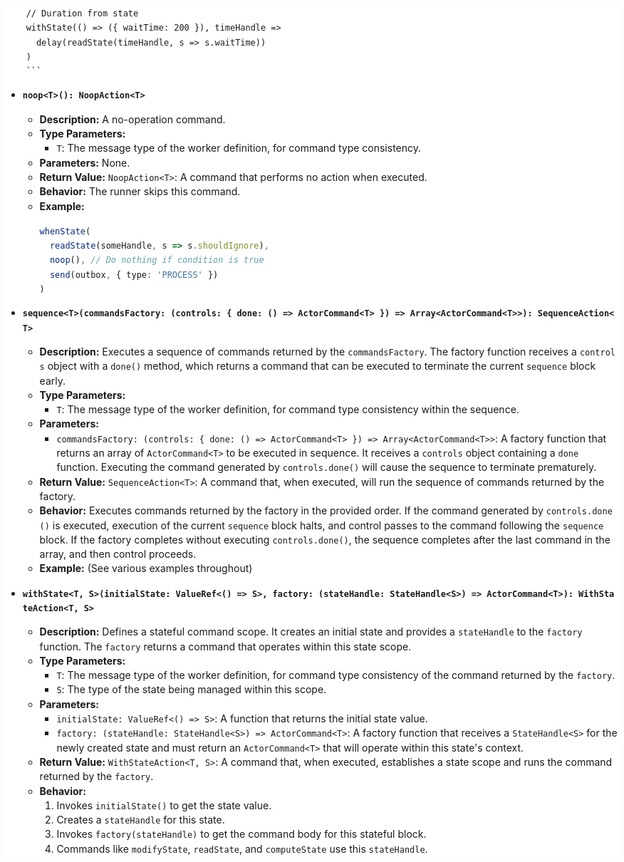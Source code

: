         // Duration from state
        withState(() => ({ waitTime: 200 }), timeHandle => 
          delay(readState(timeHandle, s => s.waitTime))
        )
        ```

*   **`noop<T>(): NoopAction<T>`**
    *   **Description:** A no-operation command.
    *   **Type Parameters:**
        *   `T`: The message type of the worker definition, for command type consistency.
    *   **Parameters:** None.
    *   **Return Value:** `NoopAction<T>`: A command that performs no action when executed.
    *   **Behavior:** The runner skips this command.
    *   **Example:**
        ```typescript
        whenState(
          readState(someHandle, s => s.shouldIgnore),
          noop(), // Do nothing if condition is true
          send(outbox, { type: 'PROCESS' })
        )
        ```

*   **`sequence<T>(commandsFactory: (controls: { done: () => ActorCommand<T> }) => Array<ActorCommand<T>>): SequenceAction<T>`**
    *   **Description:** Executes a sequence of commands returned by the `commandsFactory`. The factory function receives a `controls` object with a `done()` method, which returns a command that can be executed to terminate the current `sequence` block early.
    *   **Type Parameters:**
        *   `T`: The message type of the worker definition, for command type consistency within the sequence.
    *   **Parameters:**
        *   `commandsFactory: (controls: { done: () => ActorCommand<T> }) => Array<ActorCommand<T>>`: A factory function that returns an array of `ActorCommand<T>` to be executed in sequence. It receives a `controls` object containing a `done` function. Executing the command generated by `controls.done()` will cause the sequence to terminate prematurely.
    *   **Return Value:** `SequenceAction<T>`: A command that, when executed, will run the sequence of commands returned by the factory.
    *   **Behavior:** Executes commands returned by the factory in the provided order. If the command generated by `controls.done()` is executed, execution of the current `sequence` block halts, and control passes to the command following the `sequence` block. If the factory completes without executing `controls.done()`, the sequence completes after the last command in the array, and then control proceeds.
    *   **Example:** (See various examples throughout)

*   **`withState<T, S>(initialState: ValueRef<() => S>, factory: (stateHandle: StateHandle<S>) => ActorCommand<T>): WithStateAction<T, S>`**
    *   **Description:** Defines a stateful command scope. It creates an initial state and provides a `stateHandle` to the `factory` function. The `factory` returns a command that operates within this state scope.
    *   **Type Parameters:**
        *   `T`: The message type of the worker definition, for command type consistency of the command returned by the `factory`.
        *   `S`: The type of the state being managed within this scope.
    *   **Parameters:**
        *   `initialState: ValueRef<() => S>`: A function that returns the initial state value.
        *   `factory: (stateHandle: StateHandle<S>) => ActorCommand<T>`: A factory function that receives a `StateHandle<S>` for the newly created state and must return an `ActorCommand<T>` that will operate within this state's context.
    *   **Return Value:** `WithStateAction<T, S>`: A command that, when executed, establishes a state scope and runs the command returned by the `factory`.
    *   **Behavior:**
        1.  Invokes `initialState()` to get the state value.
        2.  Creates a `stateHandle` for this state.
        3.  Invokes `factory(stateHandle)` to get the command body for this stateful block.
        4.  Commands like `modifyState`, `readState`, and `computeState` use this `stateHandle`.